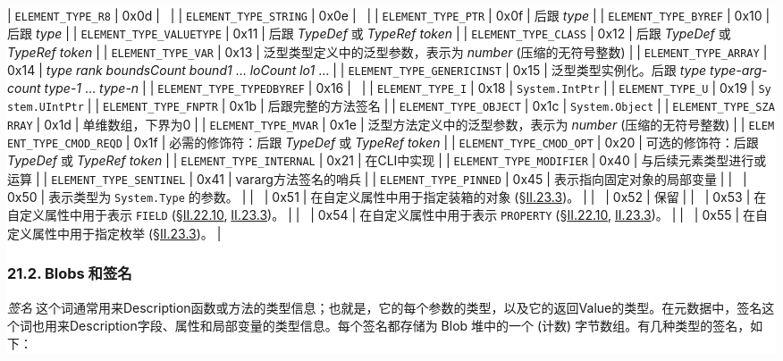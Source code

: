  | `ELEMENT_TYPE_R8`          | 0x0d | &nbsp;                                                                                                                       |
 | `ELEMENT_TYPE_STRING`      | 0x0e | &nbsp;                                                                                                                       |
 | `ELEMENT_TYPE_PTR`         | 0x0f | 后跟 *type*                                                                                                                  |
 | `ELEMENT_TYPE_BYREF`       | 0x10 | 后跟 *type*                                                                                                                  |
 | `ELEMENT_TYPE_VALUETYPE`   | 0x11 | 后跟 _TypeDef_ 或 _TypeRef_  _token_                                                                                         |
 | `ELEMENT_TYPE_CLASS`       | 0x12 | 后跟 _TypeDef_ 或 _TypeRef_  _token_                                                                                         |
 | `ELEMENT_TYPE_VAR`         | 0x13 | 泛型类型定义中的泛型参数，表示为 _number_ (压缩的无符号整数)                                                                 |
 | `ELEMENT_TYPE_ARRAY`       | 0x14 | *type* *rank* *boundsCount* *bound1* &hellip; *loCount* *lo1* &hellip;                                                       |
 | `ELEMENT_TYPE_GENERICINST` | 0x15 | 泛型类型实例化。后跟 *type* *type-arg-count* *type-1* &hellip; *type-n*                                                      |
 | `ELEMENT_TYPE_TYPEDBYREF`  | 0x16 | &nbsp;                                                                                                                       |
 | `ELEMENT_TYPE_I`           | 0x18 | `System.IntPtr`                                                                                                              |
 | `ELEMENT_TYPE_U`           | 0x19 | `System.UIntPtr`                                                                                                             |
 | `ELEMENT_TYPE_FNPTR`       | 0x1b | 后跟完整的方法签名                                                                                                           |
 | `ELEMENT_TYPE_OBJECT`      | 0x1c | `System.Object`                                                                                                              |
 | `ELEMENT_TYPE_SZARRAY`     | 0x1d | 单维数组，下界为0                                                                                                            |
 | `ELEMENT_TYPE_MVAR`        | 0x1e | 泛型方法定义中的泛型参数，表示为 *number* (压缩的无符号整数)                                                                 |
 | `ELEMENT_TYPE_CMOD_REQD`   | 0x1f | 必需的修饰符：后跟 _TypeDef_ 或 _TypeRef_  _token_                                                                           |
 | `ELEMENT_TYPE_CMOD_OPT`    | 0x20 | 可选的修饰符：后跟 _TypeDef_ 或 _TypeRef_  _token_                                                                           |
 | `ELEMENT_TYPE_INTERNAL`    | 0x21 | 在CLI中实现                                                                                                                  |
 | `ELEMENT_TYPE_MODIFIER`    | 0x40 | 与后续元素类型进行或运算                                                                                                     |
 | `ELEMENT_TYPE_SENTINEL`    | 0x41 | vararg方法签名的哨兵                                                                                                         |
 | `ELEMENT_TYPE_PINNED`      | 0x45 | 表示指向固定对象的局部变量                                                                                                   |
 | &nbsp;                     | 0x50 | 表示类型为 `System.Type` 的参数。                                                                                            |
 | &nbsp;                     | 0x51 | 在自定义属性中用于指定装箱的对象 (§[II.23.3](ii.23.3-custom-attributes.md))。                                                |
 | &nbsp;                     | 0x52 | 保留                                                                                                                         |
 | &nbsp;                     | 0x53 | 在自定义属性中用于表示 `FIELD` (§[II.22.10](ii.22.10-customattribute-0x0c.md), [II.23.3](ii.23.3-custom-attributes.md))。    |
 | &nbsp;                     | 0x54 | 在自定义属性中用于表示 `PROPERTY` (§[II.22.10](ii.22.10-customattribute-0x0c.md), [II.23.3](ii.23.3-custom-attributes.md))。 |
 | &nbsp;                     | 0x55 | 在自定义属性中用于指定枚举 (§[II.23.3](ii.23.3-custom-attributes.md))。                                                      |

### 21.2. Blobs 和签名

*签名* 这个词通常用来Description函数或方法的类型信息；也就是，它的每个参数的类型，以及它的返回Value的类型。在元数据中，签名这个词也用来Description字段、属性和局部变量的类型信息。每个签名都存储为 Blob 堆中的一个 (计数) 字节数组。有几种类型的签名，如下：
